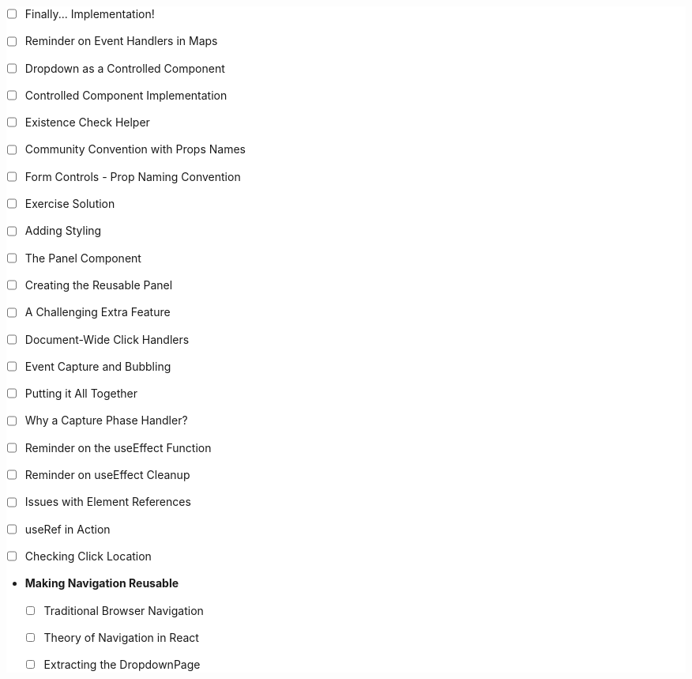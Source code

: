   - [ ] Finally... Implementation!


  - [ ] Reminder on Event Handlers in Maps


  - [ ] Dropdown as a Controlled Component


  - [ ] Controlled Component Implementation


  - [ ] Existence Check Helper


  - [ ] Community Convention with Props Names


  - [ ] Form Controls - Prop Naming Convention


  - [ ] Exercise Solution


  - [ ] Adding Styling


  - [ ] The Panel Component


  - [ ] Creating the Reusable Panel


  - [ ] A Challenging Extra Feature


  - [ ] Document-Wide Click Handlers


  - [ ] Event Capture and Bubbling


  - [ ] Putting it All Together


  - [ ] Why a Capture Phase Handler?


  - [ ] Reminder on the useEffect Function


  - [ ] Reminder on useEffect Cleanup


  - [ ] Issues with Element References


  - [ ] useRef in Action


  - [ ] Checking Click Location
* **Making Navigation Reusable**




  - [ ] Traditional Browser Navigation


  - [ ] Theory of Navigation in React


  - [ ] Extracting the DropdownPage
